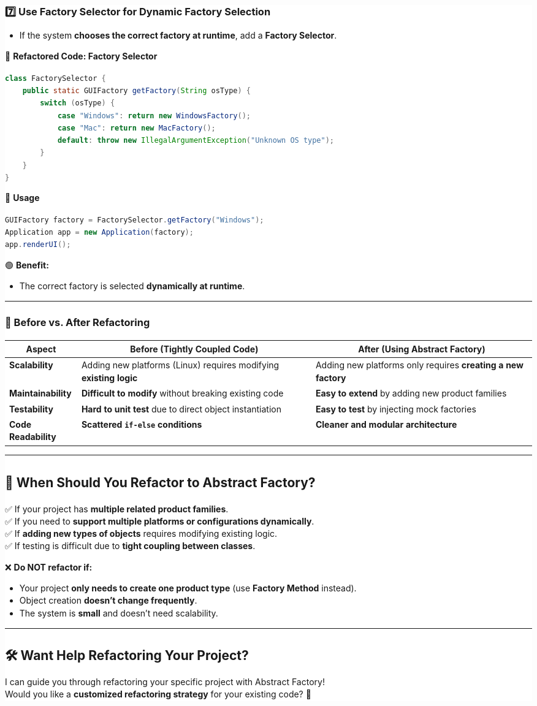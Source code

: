 
### **7️⃣ Use Factory Selector for Dynamic Factory Selection**
- If the system **chooses the correct factory at runtime**, add a **Factory Selector**.

📌 **Refactored Code: Factory Selector**
```java
class FactorySelector {
    public static GUIFactory getFactory(String osType) {
        switch (osType) {
            case "Windows": return new WindowsFactory();
            case "Mac": return new MacFactory();
            default: throw new IllegalArgumentException("Unknown OS type");
        }
    }
}
```
📌 **Usage**
```java
GUIFactory factory = FactorySelector.getFactory("Windows");
Application app = new Application(factory);
app.renderUI();
```
🟢 **Benefit:**  
- The correct factory is selected **dynamically at runtime**.

---

### **🔄 Before vs. After Refactoring**
| **Aspect** | **Before (Tightly Coupled Code)** | **After (Using Abstract Factory)** |
|------------|--------------------------------|--------------------------------|
| **Scalability** | Adding new platforms (Linux) requires modifying **existing logic** | Adding new platforms only requires **creating a new factory** |
| **Maintainability** | **Difficult to modify** without breaking existing code | **Easy to extend** by adding new product families |
| **Testability** | **Hard to unit test** due to direct object instantiation | **Easy to test** by injecting mock factories |
| **Code Readability** | **Scattered `if-else` conditions** | **Cleaner and modular architecture** |

---

## **🚀 When Should You Refactor to Abstract Factory?**
✅ If your project has **multiple related product families**.  
✅ If you need to **support multiple platforms or configurations dynamically**.  
✅ If **adding new types of objects** requires modifying existing logic.  
✅ If testing is difficult due to **tight coupling between classes**.  

❌ **Do NOT refactor if:**
- Your project **only needs to create one product type** (use **Factory Method** instead).
- Object creation **doesn’t change frequently**.
- The system is **small** and doesn’t need scalability.

---

## **🛠 Want Help Refactoring Your Project?**
I can guide you through refactoring your specific project with Abstract Factory!  
Would you like a **customized refactoring strategy** for your existing code? 🚀

